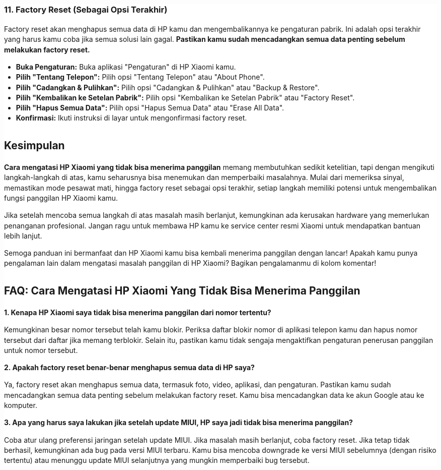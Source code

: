 ### 11\. Factory Reset (Sebagai Opsi Terakhir)

Factory reset akan menghapus semua data di HP kamu dan mengembalikannya ke pengaturan pabrik. Ini adalah opsi terakhir yang harus kamu coba jika semua solusi lain gagal. **Pastikan kamu sudah mencadangkan semua data penting sebelum melakukan factory reset.**

- **Buka Pengaturan:** Buka aplikasi "Pengaturan" di HP Xiaomi kamu.
- **Pilih "Tentang Telepon":** Pilih opsi "Tentang Telepon" atau "About Phone".
- **Pilih "Cadangkan & Pulihkan":** Pilih opsi "Cadangkan & Pulihkan" atau "Backup & Restore".
- **Pilih "Kembalikan ke Setelan Pabrik":** Pilih opsi "Kembalikan ke Setelan Pabrik" atau "Factory Reset".
- **Pilih "Hapus Semua Data":** Pilih opsi "Hapus Semua Data" atau "Erase All Data".
- **Konfirmasi:** Ikuti instruksi di layar untuk mengonfirmasi factory reset.

## Kesimpulan

**Cara mengatasi HP Xiaomi yang tidak bisa menerima panggilan** memang membutuhkan sedikit ketelitian, tapi dengan mengikuti langkah-langkah di atas, kamu seharusnya bisa menemukan dan memperbaiki masalahnya. Mulai dari memeriksa sinyal, memastikan mode pesawat mati, hingga factory reset sebagai opsi terakhir, setiap langkah memiliki potensi untuk mengembalikan fungsi panggilan HP Xiaomi kamu.

Jika setelah mencoba semua langkah di atas masalah masih berlanjut, kemungkinan ada kerusakan hardware yang memerlukan penanganan profesional. Jangan ragu untuk membawa HP kamu ke service center resmi Xiaomi untuk mendapatkan bantuan lebih lanjut.

Semoga panduan ini bermanfaat dan HP Xiaomi kamu bisa kembali menerima panggilan dengan lancar! Apakah kamu punya pengalaman lain dalam mengatasi masalah panggilan di HP Xiaomi? Bagikan pengalamanmu di kolom komentar!

## FAQ: Cara Mengatasi HP Xiaomi Yang Tidak Bisa Menerima Panggilan

**1\. Kenapa HP Xiaomi saya tidak bisa menerima panggilan dari nomor tertentu?**

Kemungkinan besar nomor tersebut telah kamu blokir. Periksa daftar blokir nomor di aplikasi telepon kamu dan hapus nomor tersebut dari daftar jika memang terblokir. Selain itu, pastikan kamu tidak sengaja mengaktifkan pengaturan penerusan panggilan untuk nomor tersebut.

**2\. Apakah factory reset benar-benar menghapus semua data di HP saya?**

Ya, factory reset akan menghapus semua data, termasuk foto, video, aplikasi, dan pengaturan. Pastikan kamu sudah mencadangkan semua data penting sebelum melakukan factory reset. Kamu bisa mencadangkan data ke akun Google atau ke komputer.

**3\. Apa yang harus saya lakukan jika setelah update MIUI, HP saya jadi tidak bisa menerima panggilan?**

Coba atur ulang preferensi jaringan setelah update MIUI. Jika masalah masih berlanjut, coba factory reset. Jika tetap tidak berhasil, kemungkinan ada bug pada versi MIUI terbaru. Kamu bisa mencoba downgrade ke versi MIUI sebelumnya (dengan risiko tertentu) atau menunggu update MIUI selanjutnya yang mungkin memperbaiki bug tersebut.

